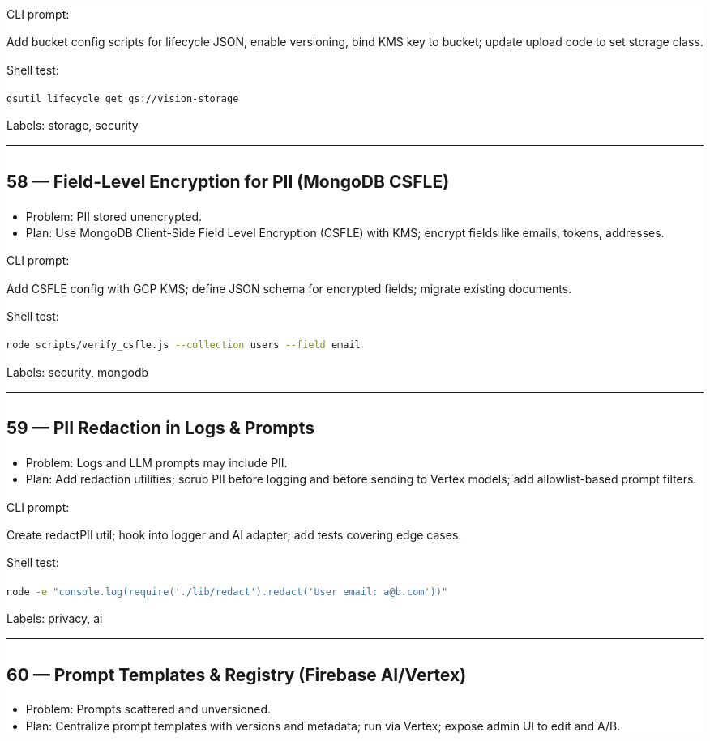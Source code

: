 CLI prompt:

Add bucket config scripts for lifecycle JSON, enable versioning, bind KMS key to bucket; update upload code to set storage class.

Shell test:

```bash
gsutil lifecycle get gs://vision-storage
```

Labels: storage, security

---

## 58 — Field-Level Encryption for PII (MongoDB CSFLE)

- Problem: PII stored unencrypted.
- Plan: Use MongoDB Client-Side Field Level Encryption (CSFLE) with KMS; encrypt fields like emails, tokens, addresses.

CLI prompt:

Add CSFLE config with GCP KMS; define JSON schema for encrypted fields; migrate existing documents.

Shell test:

```bash
node scripts/verify_csfle.js --collection users --field email
```

Labels: security, mongodb

---

## 59 — PII Redaction in Logs & Prompts

- Problem: Logs and LLM prompts may include PII.
- Plan: Add redaction utilities; scrub PII before logging and before sending to Vertex models; add allowlist-based prompt filters.

CLI prompt:

Create redactPII util; hook into logger and AI adapter; add tests covering edge cases.

Shell test:

```bash
node -e "console.log(require('./lib/redact').redact('User email: a@b.com'))"
```

Labels: privacy, ai

---

## 60 — Prompt Templates & Registry (Firebase AI/Vertex)

- Problem: Prompts scattered and unversioned.
- Plan: Centralize prompt templates with versions and metadata; run via Vertex; expose admin UI to edit and A/B.
